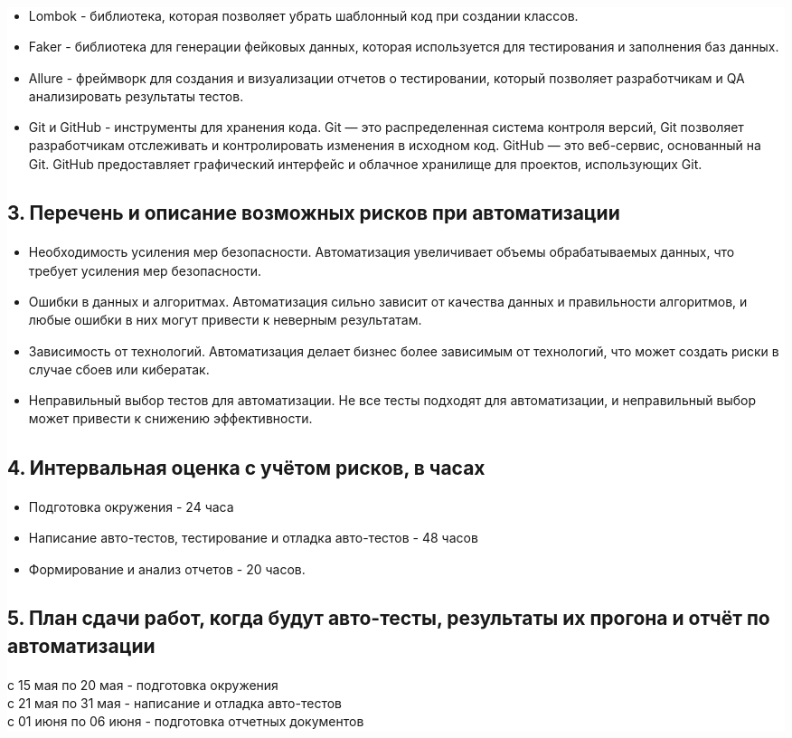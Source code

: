 - Lombok - библиотека, которая позволяет убрать шаблонный код при создании классов.

- Faker - библиотека для генерации фейковых данных, которая используется для тестирования и заполнения баз данных.

- Allure - фреймворк для создания и визуализации отчетов о тестировании, который позволяет разработчикам и QA анализировать результаты тестов.

- Git и GitHub - инструменты для хранения кода. Git — это распределенная система контроля версий, Git позволяет разработчикам отслеживать и контролировать изменения в исходном код. GitHub — это веб-сервис, основанный на Git. GitHub предоставляет графический интерфейс и облачное хранилище для проектов, использующих Git. 

## 3. Перечень и описание возможных рисков при автоматизации

- Необходимость усиления мер безопасности. Автоматизация увеличивает объемы обрабатываемых данных, что требует усиления мер безопасности.

- Ошибки в данных и алгоритмах. Автоматизация сильно зависит от качества данных и правильности алгоритмов, и любые ошибки в них могут привести к неверным результатам.

- Зависимость от технологий. Автоматизация делает бизнес более зависимым от технологий, что может создать риски в случае сбоев или кибератак.

- Неправильный выбор тестов для автоматизации. Не все тесты подходят для автоматизации, и неправильный выбор может привести к снижению эффективности.

## 4. Интервальная оценка с учётом рисков, в часах

- Подготовка окружения - 24 часа

- Написание авто-тестов, тестирование и отладка авто-тестов - 48 часов

- Формирование и анализ отчетов - 20 часов.

## 5. План сдачи работ, когда будут авто-тесты, результаты их прогона и отчёт по автоматизации
с 15 мая по 20 мая - подготовка окружения<br>
с 21 мая по 31 мая - написание и отладка авто-тестов<br>
с 01 июня по 06 июня - подготовка отчетных документов<br>

